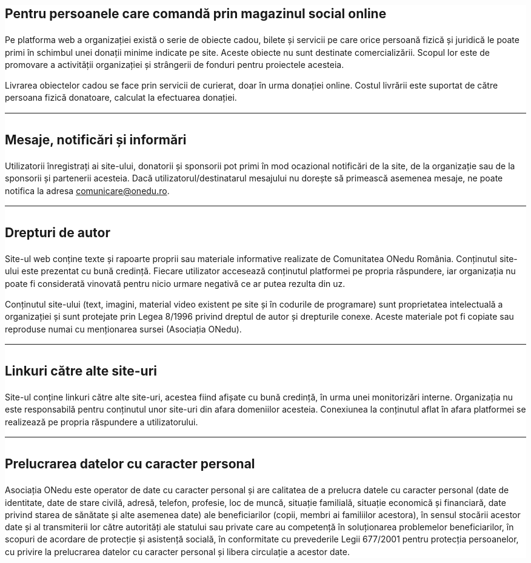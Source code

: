 ## Pentru persoanele care comandă prin magazinul social online

Pe platforma web a organizației există o serie de obiecte cadou, bilete și servicii pe care orice persoană fizică și juridică le poate primi în schimbul unei donații minime indicate pe site. Aceste obiecte nu sunt destinate comercializării. Scopul lor este de promovare a activității organizației și strângerii de fonduri pentru proiectele acesteia.

Livrarea obiectelor cadou se face prin servicii de curierat, doar în urma donației online. Costul livrării este suportat de către persoana fizică donatoare, calculat la efectuarea donației.

---

## Mesaje, notificări și informări

Utilizatorii înregistrați ai site-ului, donatorii și sponsorii pot primi în mod ocazional notificări de la site, de la organizație sau de la sponsorii și partenerii acesteia. Dacă utilizatorul/destinatarul mesajului nu dorește să primească asemenea mesaje, ne poate notifica la adresa comunicare@onedu.ro.

---

## Drepturi de autor

Site-ul web conține texte și rapoarte proprii sau materiale informative realizate de Comunitatea ONedu România. Conținutul site-ului este prezentat cu bună credință. Fiecare utilizator accesează conținutul platformei pe propria răspundere, iar organizația nu poate fi considerată vinovată pentru nicio urmare negativă ce ar putea rezulta din uz.

Conținutul site-ului (text, imagini, material video existent pe site și în codurile de programare) sunt proprietatea intelectuală a organizației și sunt protejate prin Legea 8/1996 privind dreptul de autor și drepturile conexe. Aceste materiale pot fi copiate sau reproduse numai cu menționarea sursei (Asociația ONedu).

---

## Linkuri către alte site-uri

Site-ul conține linkuri către alte site-uri, acestea fiind afișate cu bună credință, în urma unei monitorizări interne. Organizația nu este responsabilă pentru conținutul unor site-uri din afara domeniilor acesteia. Conexiunea la conținutul aflat în afara platformei se realizează pe propria răspundere a utilizatorului.

---

## Prelucrarea datelor cu caracter personal

Asociația ONedu este operator de date cu caracter personal și are calitatea de a prelucra datele cu caracter personal (date de identitate, date de stare civilă, adresă, telefon, profesie, loc de muncă, situație familială, situație economică și financiară, date privind starea de sănătate și alte asemenea date) ale beneficiarilor (copii, membri ai familiilor acestora), în sensul stocării acestor date și al transmiterii lor către autorități ale statului sau private care au competență în soluționarea problemelor beneficiarilor, în scopuri de acordare de protecție și asistență socială, în conformitate cu prevederile Legii 677/2001 pentru protecția persoanelor, cu privire la prelucrarea datelor cu caracter personal și libera circulație a acestor date.
